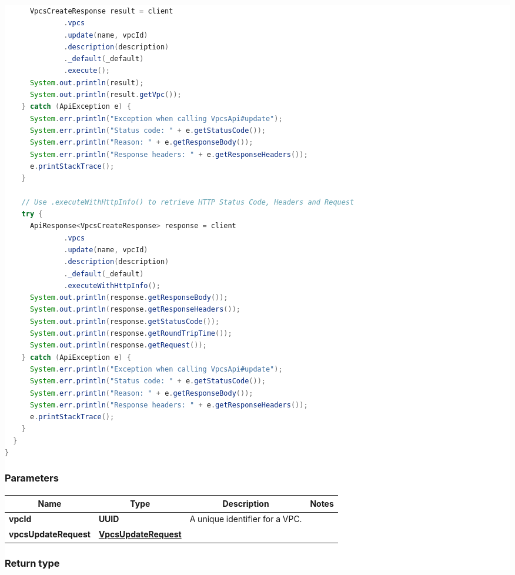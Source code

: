 ```java
      VpcsCreateResponse result = client
              .vpcs
              .update(name, vpcId)
              .description(description)
              ._default(_default)
              .execute();
      System.out.println(result);
      System.out.println(result.getVpc());
    } catch (ApiException e) {
      System.err.println("Exception when calling VpcsApi#update");
      System.err.println("Status code: " + e.getStatusCode());
      System.err.println("Reason: " + e.getResponseBody());
      System.err.println("Response headers: " + e.getResponseHeaders());
      e.printStackTrace();
    }

    // Use .executeWithHttpInfo() to retrieve HTTP Status Code, Headers and Request
    try {
      ApiResponse<VpcsCreateResponse> response = client
              .vpcs
              .update(name, vpcId)
              .description(description)
              ._default(_default)
              .executeWithHttpInfo();
      System.out.println(response.getResponseBody());
      System.out.println(response.getResponseHeaders());
      System.out.println(response.getStatusCode());
      System.out.println(response.getRoundTripTime());
      System.out.println(response.getRequest());
    } catch (ApiException e) {
      System.err.println("Exception when calling VpcsApi#update");
      System.err.println("Status code: " + e.getStatusCode());
      System.err.println("Reason: " + e.getResponseBody());
      System.err.println("Response headers: " + e.getResponseHeaders());
      e.printStackTrace();
    }
  }
}

```

### Parameters

| Name | Type | Description  | Notes |
|------------- | ------------- | ------------- | -------------|
| **vpcId** | **UUID**| A unique identifier for a VPC. | |
| **vpcsUpdateRequest** | [**VpcsUpdateRequest**](VpcsUpdateRequest.md)|  | |

### Return type
